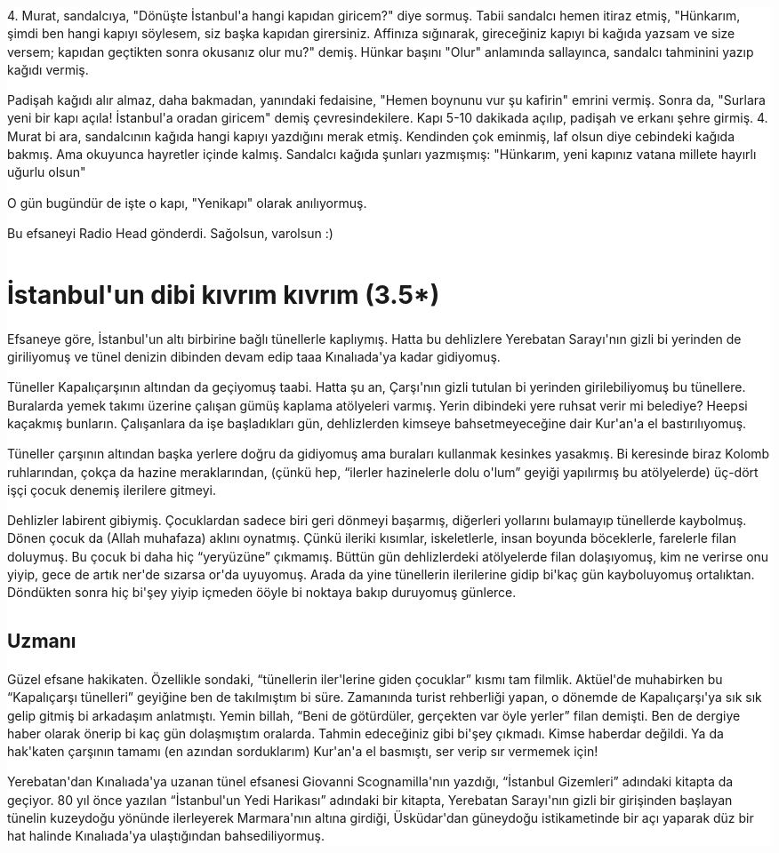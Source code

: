 4\. Murat, sandalcıya, "Dönüşte İstanbul'a hangi kapıdan giricem?" diye sormuş. Tabii sandalcı hemen itiraz etmiş, "Hünkarım, şimdi ben hangi kapıyı söylesem, siz başka kapıdan girersiniz. Affinıza sığınarak, gireceğiniz kapıyı bi kağıda yazsam ve size versem; kapıdan geçtikten sonra okusanız olur mu?" demiş. Hünkar başını "Olur" anlamında sallayınca, sandalcı tahminini yazıp kağıdı vermiş.

Padişah kağıdı alır almaz, daha bakmadan, yanındaki fedaisine, "Hemen boynunu vur şu kafirin" emrini vermiş. Sonra da, "Surlara yeni bir kapı açıla! İstanbul'a oradan giricem" demiş çevresindekilere. Kapı 5-10 dakikada açılıp, padişah ve erkanı şehre girmiş. 4. Murat bi ara, sandalcının kağıda hangi kapıyı yazdığını merak etmiş. Kendinden çok eminmiş, laf olsun diye cebindeki kağıda bakmış. Ama okuyunca hayretler içinde kalmış. Sandalcı kağıda şunları yazmışmış: "Hünkarım, yeni kapınız vatana millete hayırlı uğurlu olsun"

O gün bugündür de işte o kapı, "Yenikapı" olarak anılıyormuş.

Bu efsaneyi Radio Head gönderdi. Sağolsun, varolsun :) 

# İstanbul'un dibi kıvrım kıvrım (3.5*)

Efsaneye göre, İstanbul'un altı birbirine bağlı tünellerle kaplıymış. Hatta bu dehlizlere Yerebatan Sarayı'nın gizli bi yerinden de giriliyomuş ve tünel denizin dibinden devam edip taaa Kınalıada'ya kadar gidiyomuş.

Tüneller Kapalıçarşının altından da geçiyomuş taabi. Hatta şu an, Çarşı'nın gizli tutulan bi yerinden girilebiliyomuş bu tünellere. Buralarda yemek takımı üzerine çalışan gümüş kaplama atölyeleri varmış. Yerin dibindeki yere ruhsat verir mi belediye? Heepsi kaçakmış bunların. Çalışanlara da işe başladıkları gün, dehlizlerden kimseye bahsetmeyeceğine dair Kur'an'a el bastırılıyomuş.

Tüneller çarşının altından başka yerlere doğru da gidiyomuş ama buraları kullanmak kesinkes yasakmış. Bi keresinde biraz Kolomb ruhlarından, çokça da hazine meraklarından, (çünkü hep, “ilerler hazinelerle dolu o'lum” geyiği yapılırmış bu atölyelerde) üç-dört işçi çocuk denemiş ilerilere gitmeyi.

Dehlizler labirent gibiymiş. Çocuklardan sadece biri geri dönmeyi başarmış, diğerleri yollarını bulamayıp tünellerde kaybolmuş. Dönen çocuk da (Allah muhafaza) aklını oynatmış. Çünkü ileriki kısımlar, iskeletlerle, insan boyunda böceklerle, farelerle filan doluymuş. Bu çocuk bi daha hiç “yeryüzüne” çıkmamış. Büttün gün dehlizlerdeki atölyelerde filan dolaşıyomuş, kim ne verirse onu yiyip, gece de artık ner'de sızarsa or'da uyuyomuş. Arada da yine tünellerin ilerilerine gidip bi'kaç gün kayboluyomuş ortalıktan. Döndükten sonra hiç bi'şey yiyip içmeden ööyle bi noktaya bakıp duruyomuş günlerce. 

## Uzmanı

Güzel efsane hakikaten. Özellikle sondaki, “tünellerin iler'lerine giden çocuklar” kısmı tam filmlik. Aktüel'de muhabirken bu “Kapalıçarşı tünelleri” geyiğine ben de takılmıştım bi süre. Zamanında turist rehberliği yapan, o dönemde de Kapalıçarşı'ya sık sık gelip gitmiş bi arkadaşım anlatmıştı. Yemin billah, “Beni de götürdüler, gerçekten var öyle yerler” filan demişti. Ben de dergiye haber olarak önerip bi kaç gün dolaşmıştım oralarda. Tahmin edeceğiniz gibi bi'şey çıkmadı. Kimse haberdar değildi. Ya da hak'katen çarşının tamamı (en azından sorduklarım) Kur'an'a el basmıştı, ser verip sır vermemek için!

Yerebatan'dan Kınalıada'ya uzanan tünel efsanesi Giovanni Scognamilla'nın yazdığı, “İstanbul Gizemleri” adındaki kitapta da geçiyor. 80 yıl önce yazılan “İstanbul'un Yedi Harikası” adındaki bir kitapta, Yerebatan Sarayı'nın gizli bir girişinden başlayan tünelin kuzeydoğu yönünde ilerleyerek Marmara'nın altına girdiği, Üsküdar'dan güneydoğu istikametinde bir açı yaparak düz bir hat halinde Kınalıada'ya ulaştığından bahsediliyormuş. 
